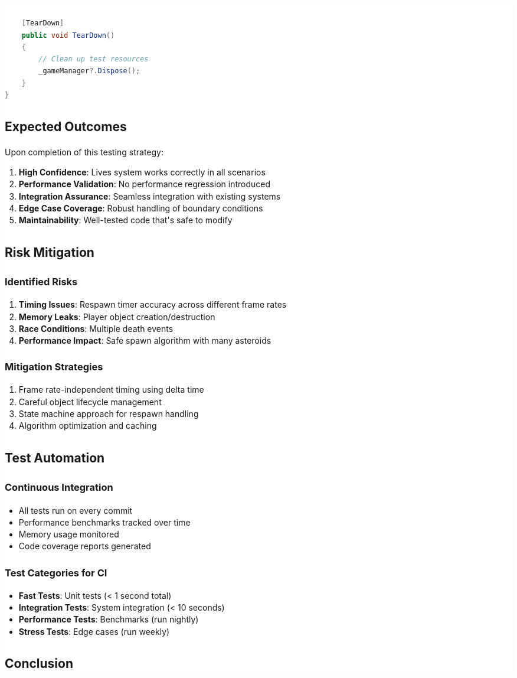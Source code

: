 ```csharp
    
    [TearDown]
    public void TearDown()
    {
        // Clean up test resources
        _gameManager?.Dispose();
    }
}
```

## Expected Outcomes

Upon completion of this testing strategy:

1. **High Confidence**: Lives system works correctly in all scenarios
2. **Performance Validation**: No performance regression introduced
3. **Integration Assurance**: Seamless integration with existing systems
4. **Edge Case Coverage**: Robust handling of boundary conditions
5. **Maintainability**: Well-tested code that's safe to modify

## Risk Mitigation

### Identified Risks
1. **Timing Issues**: Respawn timer accuracy across different frame rates
2. **Memory Leaks**: Player object creation/destruction
3. **Race Conditions**: Multiple death events
4. **Performance Impact**: Safe spawn algorithm with many asteroids

### Mitigation Strategies
1. Frame rate-independent timing using delta time
2. Careful object lifecycle management
3. State machine approach for respawn handling
4. Algorithm optimization and caching

## Test Automation

### Continuous Integration
- All tests run on every commit
- Performance benchmarks tracked over time
- Memory usage monitored
- Code coverage reports generated

### Test Categories for CI
- **Fast Tests**: Unit tests (< 1 second total)
- **Integration Tests**: System integration (< 10 seconds)
- **Performance Tests**: Benchmarks (run nightly)
- **Stress Tests**: Edge cases (run weekly)

## Conclusion
